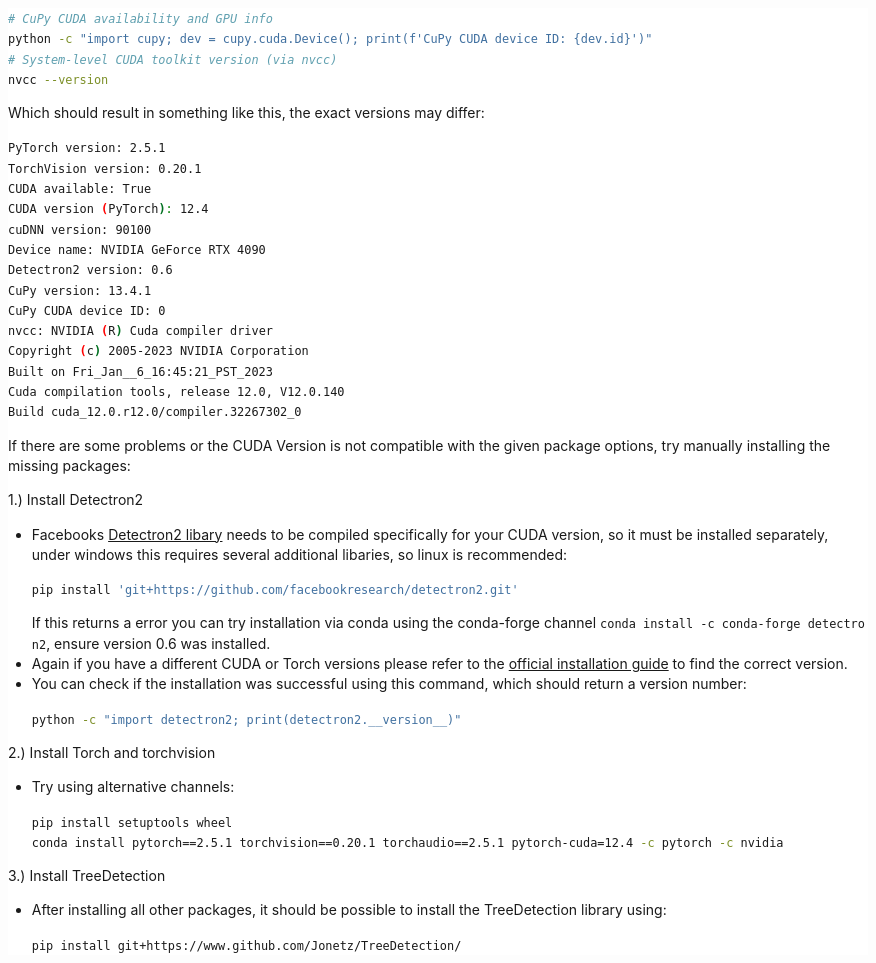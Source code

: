    ```bash
   # CuPy CUDA availability and GPU info
   python -c "import cupy; dev = cupy.cuda.Device(); print(f'CuPy CUDA device ID: {dev.id}')"
   # System-level CUDA toolkit version (via nvcc)
   nvcc --version
   ```
Which should result in something like this, the exact versions may differ: 
   ```bash
   PyTorch version: 2.5.1
   TorchVision version: 0.20.1
   CUDA available: True
   CUDA version (PyTorch): 12.4
   cuDNN version: 90100
   Device name: NVIDIA GeForce RTX 4090
   Detectron2 version: 0.6
   CuPy version: 13.4.1
   CuPy CUDA device ID: 0
   nvcc: NVIDIA (R) Cuda compiler driver
   Copyright (c) 2005-2023 NVIDIA Corporation
   Built on Fri_Jan__6_16:45:21_PST_2023
   Cuda compilation tools, release 12.0, V12.0.140
   Build cuda_12.0.r12.0/compiler.32267302_0
   ```
If there are some problems or the CUDA Version is not compatible with the given package options, try manually installing the missing packages:

1.) Install Detectron2 
- Facebooks [Detectron2 libary](https://github.com/facebookresearch/detectron2) needs to be compiled specifically for your CUDA version, so it must be installed separately, under windows this requires several additional libaries, so linux is recommended:
   ```bash
   pip install 'git+https://github.com/facebookresearch/detectron2.git'
   ``` 
   If this returns a error you can try installation via conda using the conda-forge channel  `conda install -c conda-forge detectron2`, ensure version 0.6 was installed.
- Again if you have a different CUDA or Torch versions please refer to the [official installation guide](https://detectron2.readthedocs.io/en/latest/tutorials/install.html) to find the correct version. 
- You can check if the installation was successful using this command, which should return a version number:
   ```bash
   python -c "import detectron2; print(detectron2.__version__)"
   ``` 
2.) Install Torch and torchvision
- Try using alternative channels:
   ```bash
   pip install setuptools wheel
   conda install pytorch==2.5.1 torchvision==0.20.1 torchaudio==2.5.1 pytorch-cuda=12.4 -c pytorch -c nvidia
   ``` 

3.) Install TreeDetection
- After installing all other packages, it should be possible to install the TreeDetection library using:
   ```bash
   pip install git+https://www.github.com/Jonetz/TreeDetection/
   ``` 
